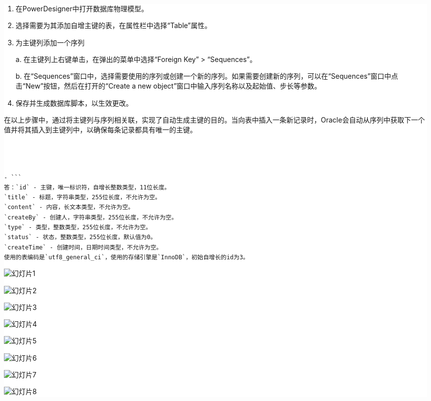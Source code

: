   1. 在PowerDesigner中打开数据库物理模型。
  
  2. 选择需要为其添加自增主键的表，在属性栏中选择“Table”属性。
  
  3. 为主键列添加一个序列
  
     a. 在主键列上右键单击，在弹出的菜单中选择“Foreign Key” > “Sequences”。
  
     b. 在“Sequences”窗口中，选择需要使用的序列或创建一个新的序列。如果需要创建新的序列，可以在“Sequences”窗口中点击“New”按钮，然后在打开的“Create a new object”窗口中输入序列名称以及起始值、步长等参数。
  
  4. 保存并生成数据库脚本，以生效更改。
  
  在以上步骤中，通过将主键列与序列相关联，实现了自动生成主键的目的。当向表中插入一条新记录时，Oracle会自动从序列中获取下一个值并将其插入到主键列中，以确保每条记录都具有唯一的主键。
  ```



- ```
  答：`id` - 主键，唯一标识符，自增长整数类型，11位长度。
  `title` - 标题，字符串类型，255位长度，不允许为空。
  `content` - 内容，长文本类型，不允许为空。
  `createBy` - 创建人，字符串类型，255位长度，不允许为空。
  `type` - 类型，整数类型，255位长度，不允许为空。
  `status` - 状态，整数类型，255位长度，默认值为0。
  `createTime` - 创建时间，日期时间类型，不允许为空。
  使用的表编码是`utf8_general_ci`，使用的存储引擎是`InnoDB`，初始自增长的id为3。
  ```







![幻灯片1](https://xiangchengkang-img.oss-cn-nanjing.aliyuncs.com/%E5%A4%A7%E5%9E%8B%E6%95%B0%E6%8D%AE%E5%BA%93%E8%AF%BE%E7%A8%8B/%E5%8A%9E%E5%85%AC%E8%87%AA%E5%8A%A8%E5%8C%96%E7%B3%BB%E7%BB%9F/%E5%B9%BB%E7%81%AF%E7%89%871.PNG)



![幻灯片2](https://xiangchengkang-img.oss-cn-nanjing.aliyuncs.com/%E5%A4%A7%E5%9E%8B%E6%95%B0%E6%8D%AE%E5%BA%93%E8%AF%BE%E7%A8%8B/%E5%8A%9E%E5%85%AC%E8%87%AA%E5%8A%A8%E5%8C%96%E7%B3%BB%E7%BB%9F/%E5%B9%BB%E7%81%AF%E7%89%872.PNG)



![幻灯片3](https://xiangchengkang-img.oss-cn-nanjing.aliyuncs.com/%E5%A4%A7%E5%9E%8B%E6%95%B0%E6%8D%AE%E5%BA%93%E8%AF%BE%E7%A8%8B/%E5%8A%9E%E5%85%AC%E8%87%AA%E5%8A%A8%E5%8C%96%E7%B3%BB%E7%BB%9F/%E5%B9%BB%E7%81%AF%E7%89%873.PNG)





![幻灯片4](https://xiangchengkang-img.oss-cn-nanjing.aliyuncs.com/%E5%A4%A7%E5%9E%8B%E6%95%B0%E6%8D%AE%E5%BA%93%E8%AF%BE%E7%A8%8B/%E5%8A%9E%E5%85%AC%E8%87%AA%E5%8A%A8%E5%8C%96%E7%B3%BB%E7%BB%9F/%E5%B9%BB%E7%81%AF%E7%89%874.PNG)



![幻灯片5](https://xiangchengkang-img.oss-cn-nanjing.aliyuncs.com/%E5%A4%A7%E5%9E%8B%E6%95%B0%E6%8D%AE%E5%BA%93%E8%AF%BE%E7%A8%8B/%E5%8A%9E%E5%85%AC%E8%87%AA%E5%8A%A8%E5%8C%96%E7%B3%BB%E7%BB%9F/%E5%B9%BB%E7%81%AF%E7%89%875.PNG)



![幻灯片6](https://xiangchengkang-img.oss-cn-nanjing.aliyuncs.com/%E5%A4%A7%E5%9E%8B%E6%95%B0%E6%8D%AE%E5%BA%93%E8%AF%BE%E7%A8%8B/%E5%8A%9E%E5%85%AC%E8%87%AA%E5%8A%A8%E5%8C%96%E7%B3%BB%E7%BB%9F/%E5%B9%BB%E7%81%AF%E7%89%876.PNG)

![幻灯片7](https://xiangchengkang-img.oss-cn-nanjing.aliyuncs.com/%E5%A4%A7%E5%9E%8B%E6%95%B0%E6%8D%AE%E5%BA%93%E8%AF%BE%E7%A8%8B/%E5%8A%9E%E5%85%AC%E8%87%AA%E5%8A%A8%E5%8C%96%E7%B3%BB%E7%BB%9F/%E5%B9%BB%E7%81%AF%E7%89%877.PNG)

![幻灯片8](https://xiangchengkang-img.oss-cn-nanjing.aliyuncs.com/%E5%A4%A7%E5%9E%8B%E6%95%B0%E6%8D%AE%E5%BA%93%E8%AF%BE%E7%A8%8B/%E5%8A%9E%E5%85%AC%E8%87%AA%E5%8A%A8%E5%8C%96%E7%B3%BB%E7%BB%9F/%E5%B9%BB%E7%81%AF%E7%89%878.PNG)
